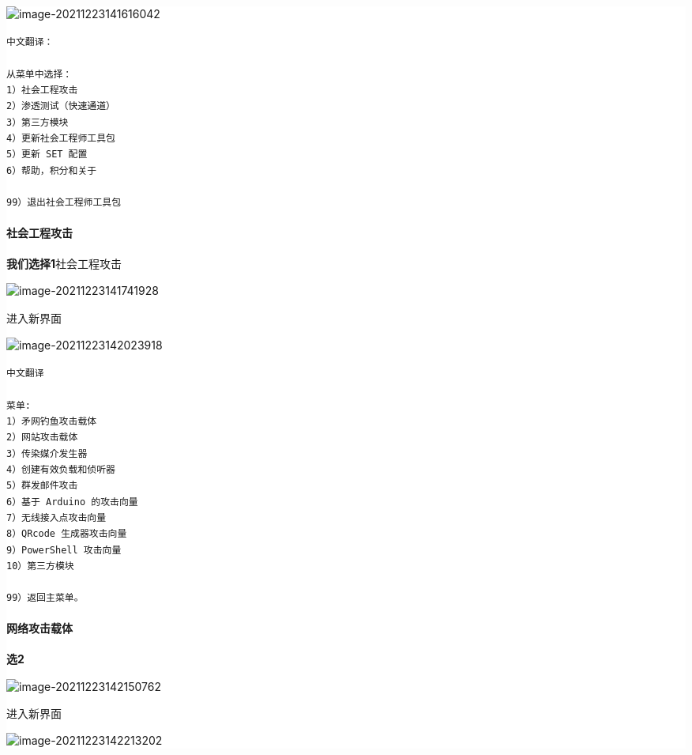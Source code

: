 ![image-20211223141616042](https://gitee.com/xxb667/img/raw/master/img/image-20211223141616042.png)

```
中文翻译：

从菜单中选择：
1）社会工程攻击
2）渗透测试（快速通道）
3）第三方模块
4）更新社会工程师工具包
5）更新 SET 配置
6）帮助，积分和关于

99）退出社会工程师工具包
```

#### 社会工程攻击

**我们选择1**社会工程攻击

![image-20211223141741928](https://gitee.com/xxb667/img/raw/master/img/image-20211223141741928.png)

进入新界面

![image-20211223142023918](https://gitee.com/xxb667/img/raw/master/img/image-20211223142023918.png)

```
中文翻译

菜单:
1）矛网钓鱼攻击载体
2）网站攻击载体
3）传染媒介发生器
4）创建有效负载和侦听器
5）群发邮件攻击
6）基于 Arduino 的攻击向量
7）无线接入点攻击向量
8）QRcode 生成器攻击向量
9）PowerShell 攻击向量
10）第三方模块

99）返回主菜单。
```

#### 网络攻击载体

**选2**

![image-20211223142150762](https://gitee.com/xxb667/img/raw/master/img/image-20211223142150762.png)

进入新界面

![image-20211223142213202](https://gitee.com/xxb667/img/raw/master/img/image-20211223142213202.png)
